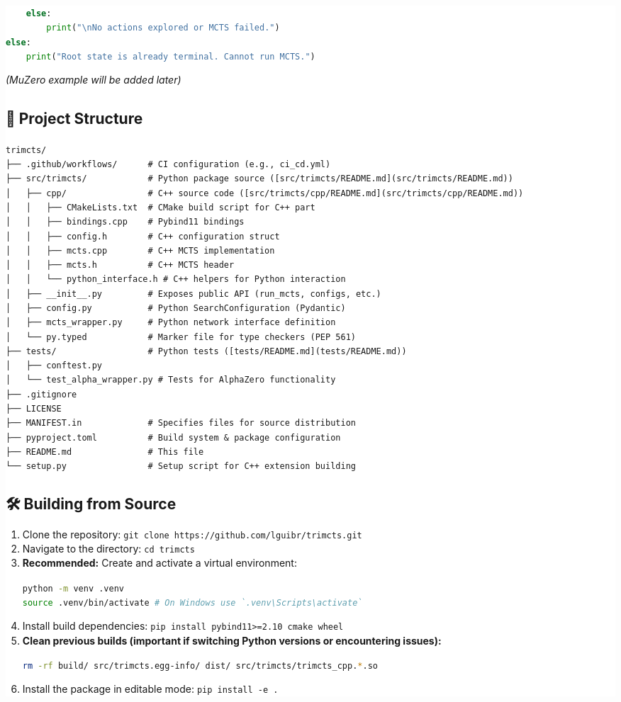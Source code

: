 ```python
    else:
        print("\nNo actions explored or MCTS failed.")
else:
    print("Root state is already terminal. Cannot run MCTS.")

```

*(MuZero example will be added later)*

## 📂 Project Structure

```
trimcts/
├── .github/workflows/      # CI configuration (e.g., ci_cd.yml)
├── src/trimcts/            # Python package source ([src/trimcts/README.md](src/trimcts/README.md))
│   ├── cpp/                # C++ source code ([src/trimcts/cpp/README.md](src/trimcts/cpp/README.md))
│   │   ├── CMakeLists.txt  # CMake build script for C++ part
│   │   ├── bindings.cpp    # Pybind11 bindings
│   │   ├── config.h        # C++ configuration struct
│   │   ├── mcts.cpp        # C++ MCTS implementation
│   │   ├── mcts.h          # C++ MCTS header
│   │   └── python_interface.h # C++ helpers for Python interaction
│   ├── __init__.py         # Exposes public API (run_mcts, configs, etc.)
│   ├── config.py           # Python SearchConfiguration (Pydantic)
│   ├── mcts_wrapper.py     # Python network interface definition
│   └── py.typed            # Marker file for type checkers (PEP 561)
├── tests/                  # Python tests ([tests/README.md](tests/README.md))
│   ├── conftest.py
│   └── test_alpha_wrapper.py # Tests for AlphaZero functionality
├── .gitignore
├── LICENSE
├── MANIFEST.in             # Specifies files for source distribution
├── pyproject.toml          # Build system & package configuration
├── README.md               # This file
└── setup.py                # Setup script for C++ extension building
```

## 🛠️ Building from Source

1.  Clone the repository: `git clone https://github.com/lguibr/trimcts.git`
2.  Navigate to the directory: `cd trimcts`
3.  **Recommended:** Create and activate a virtual environment:
    ```bash
    python -m venv .venv
    source .venv/bin/activate # On Windows use `.venv\Scripts\activate`
    ```
4.  Install build dependencies: `pip install pybind11>=2.10 cmake wheel`
5.  **Clean previous builds (important if switching Python versions or encountering issues):**
    ```bash
    rm -rf build/ src/trimcts.egg-info/ dist/ src/trimcts/trimcts_cpp.*.so
    ```
6.  Install the package in editable mode: `pip install -e .`
